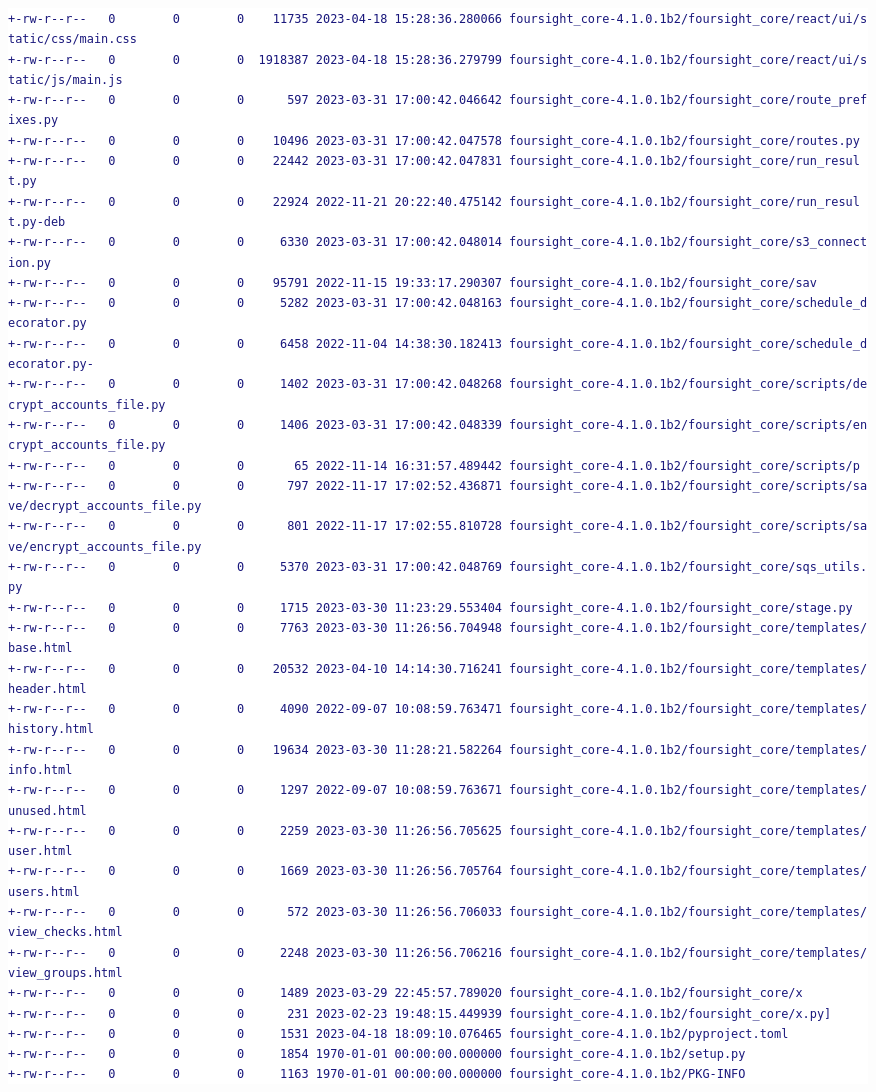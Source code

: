 ```diff
+-rw-r--r--   0        0        0    11735 2023-04-18 15:28:36.280066 foursight_core-4.1.0.1b2/foursight_core/react/ui/static/css/main.css
+-rw-r--r--   0        0        0  1918387 2023-04-18 15:28:36.279799 foursight_core-4.1.0.1b2/foursight_core/react/ui/static/js/main.js
+-rw-r--r--   0        0        0      597 2023-03-31 17:00:42.046642 foursight_core-4.1.0.1b2/foursight_core/route_prefixes.py
+-rw-r--r--   0        0        0    10496 2023-03-31 17:00:42.047578 foursight_core-4.1.0.1b2/foursight_core/routes.py
+-rw-r--r--   0        0        0    22442 2023-03-31 17:00:42.047831 foursight_core-4.1.0.1b2/foursight_core/run_result.py
+-rw-r--r--   0        0        0    22924 2022-11-21 20:22:40.475142 foursight_core-4.1.0.1b2/foursight_core/run_result.py-deb
+-rw-r--r--   0        0        0     6330 2023-03-31 17:00:42.048014 foursight_core-4.1.0.1b2/foursight_core/s3_connection.py
+-rw-r--r--   0        0        0    95791 2022-11-15 19:33:17.290307 foursight_core-4.1.0.1b2/foursight_core/sav
+-rw-r--r--   0        0        0     5282 2023-03-31 17:00:42.048163 foursight_core-4.1.0.1b2/foursight_core/schedule_decorator.py
+-rw-r--r--   0        0        0     6458 2022-11-04 14:38:30.182413 foursight_core-4.1.0.1b2/foursight_core/schedule_decorator.py-
+-rw-r--r--   0        0        0     1402 2023-03-31 17:00:42.048268 foursight_core-4.1.0.1b2/foursight_core/scripts/decrypt_accounts_file.py
+-rw-r--r--   0        0        0     1406 2023-03-31 17:00:42.048339 foursight_core-4.1.0.1b2/foursight_core/scripts/encrypt_accounts_file.py
+-rw-r--r--   0        0        0       65 2022-11-14 16:31:57.489442 foursight_core-4.1.0.1b2/foursight_core/scripts/p
+-rw-r--r--   0        0        0      797 2022-11-17 17:02:52.436871 foursight_core-4.1.0.1b2/foursight_core/scripts/save/decrypt_accounts_file.py
+-rw-r--r--   0        0        0      801 2022-11-17 17:02:55.810728 foursight_core-4.1.0.1b2/foursight_core/scripts/save/encrypt_accounts_file.py
+-rw-r--r--   0        0        0     5370 2023-03-31 17:00:42.048769 foursight_core-4.1.0.1b2/foursight_core/sqs_utils.py
+-rw-r--r--   0        0        0     1715 2023-03-30 11:23:29.553404 foursight_core-4.1.0.1b2/foursight_core/stage.py
+-rw-r--r--   0        0        0     7763 2023-03-30 11:26:56.704948 foursight_core-4.1.0.1b2/foursight_core/templates/base.html
+-rw-r--r--   0        0        0    20532 2023-04-10 14:14:30.716241 foursight_core-4.1.0.1b2/foursight_core/templates/header.html
+-rw-r--r--   0        0        0     4090 2022-09-07 10:08:59.763471 foursight_core-4.1.0.1b2/foursight_core/templates/history.html
+-rw-r--r--   0        0        0    19634 2023-03-30 11:28:21.582264 foursight_core-4.1.0.1b2/foursight_core/templates/info.html
+-rw-r--r--   0        0        0     1297 2022-09-07 10:08:59.763671 foursight_core-4.1.0.1b2/foursight_core/templates/unused.html
+-rw-r--r--   0        0        0     2259 2023-03-30 11:26:56.705625 foursight_core-4.1.0.1b2/foursight_core/templates/user.html
+-rw-r--r--   0        0        0     1669 2023-03-30 11:26:56.705764 foursight_core-4.1.0.1b2/foursight_core/templates/users.html
+-rw-r--r--   0        0        0      572 2023-03-30 11:26:56.706033 foursight_core-4.1.0.1b2/foursight_core/templates/view_checks.html
+-rw-r--r--   0        0        0     2248 2023-03-30 11:26:56.706216 foursight_core-4.1.0.1b2/foursight_core/templates/view_groups.html
+-rw-r--r--   0        0        0     1489 2023-03-29 22:45:57.789020 foursight_core-4.1.0.1b2/foursight_core/x
+-rw-r--r--   0        0        0      231 2023-02-23 19:48:15.449939 foursight_core-4.1.0.1b2/foursight_core/x.py]
+-rw-r--r--   0        0        0     1531 2023-04-18 18:09:10.076465 foursight_core-4.1.0.1b2/pyproject.toml
+-rw-r--r--   0        0        0     1854 1970-01-01 00:00:00.000000 foursight_core-4.1.0.1b2/setup.py
+-rw-r--r--   0        0        0     1163 1970-01-01 00:00:00.000000 foursight_core-4.1.0.1b2/PKG-INFO
```